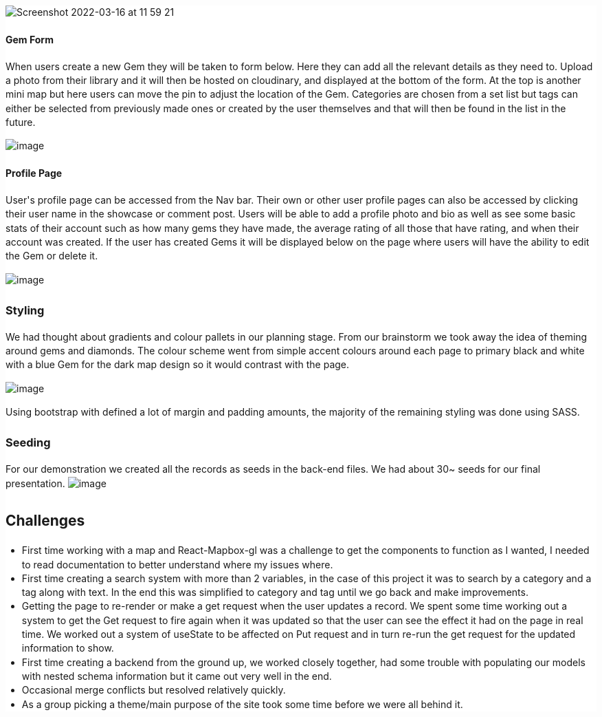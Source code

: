 <img width="993" alt="Screenshot 2022-03-16 at 11 59 21" src="https://user-images.githubusercontent.com/94964514/158585252-8e7dfdd6-32ce-4d6c-9bc8-e6271389a57f.png">

#### Gem Form
When users create a new Gem they will be taken to form below. Here they can add all the relevant details as they need to. Upload a photo from their library and it will then be hosted on cloudinary, and displayed at the bottom of the form. At the top is another mini map but here users can move the pin to adjust the location of the Gem. Categories are chosen from a set list but tags can either be selected from previously made ones or created by the user themselves and that will then be found in the list in the future. 

<img width="628" alt="image" src="https://user-images.githubusercontent.com/94964514/158585748-641a4ef4-abf4-493c-bf6a-aa12ba028dc8.png">

#### Profile Page
User's profile page can be accessed from the Nav bar. Their own or other user profile pages can also be accessed by clicking their user name in the showcase or comment post. Users will be able to add a profile photo and bio as well as see some basic stats of their account such as how many gems they have made, the average rating of all those that have rating, and when their account was created. If the user has created Gems it will be displayed below on the page where users will have the ability to edit the Gem or delete it. 

<img width="1283" alt="image" src="https://user-images.githubusercontent.com/94964514/158586131-d2c4014a-19f9-4387-940d-c54d7b09f236.png">


### Styling

We had thought about gradients and colour pallets in our planning stage. From our brainstorm we took away the idea of theming around gems and diamonds. The colour scheme went from simple accent colours around each page to primary black and white with a blue Gem for the dark map design so it would contrast with the page.

<img width="277" alt="image" src="https://user-images.githubusercontent.com/94964514/158597787-1eb9d391-6eb5-49e2-a1a7-4ffcffdf7912.png">

Using bootstrap with defined a lot of margin and padding amounts, the majority of the remaining styling was done using SASS. 


### Seeding
For our demonstration we created all the records as seeds in the back-end files. We had about 30~ seeds for our final presentation. 
<img width="675" alt="image" src="https://user-images.githubusercontent.com/94964514/158598795-3dec4e2c-e730-431b-83ea-a35a15920fe9.png">

## Challenges
- First time working with a map and React-Mapbox-gl was a challenge to get the components to function as I wanted, I needed to read documentation to better understand where my issues where. 
- First time creating a search system with more than 2 variables, in the case of this project it was to search by a category and a tag along with text. In the end this was simplified to category and tag until we go back and make improvements. 
- Getting the page to re-render or make a get request when the user updates a record. We spent some time working out a system to get the Get request to fire again when it was updated so that the user can see the effect it had on the page in real time. We worked out a system of useState to be affected on Put request and in turn re-run the get request for the updated information to show. 
- First time creating a backend from the ground up, we worked closely together, had some trouble with populating our models with nested schema information but it came out very well in the end.  
- Occasional merge conflicts but resolved relatively quickly.
- As a group picking a theme/main purpose of the site took some time before we were all behind it. 
